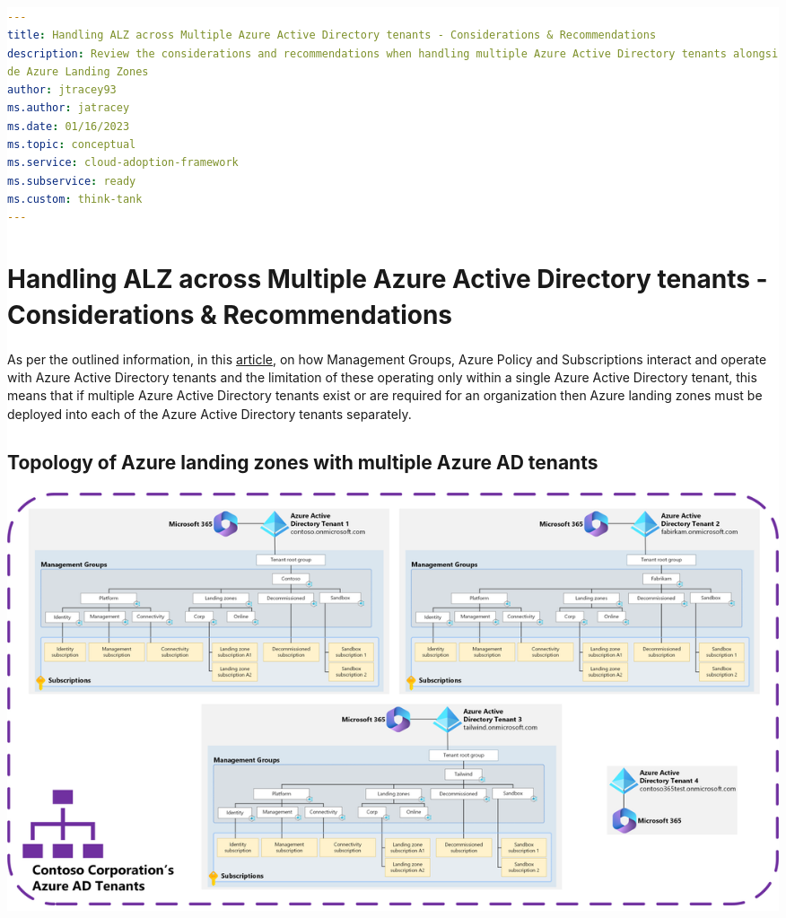 ```yaml
---
title: Handling ALZ across Multiple Azure Active Directory tenants - Considerations & Recommendations
description: Review the considerations and recommendations when handling multiple Azure Active Directory tenants alongside Azure Landing Zones
author: jtracey93
ms.author: jatracey
ms.date: 01/16/2023
ms.topic: conceptual
ms.service: cloud-adoption-framework
ms.subservice: ready
ms.custom: think-tank
---
```


# Handling ALZ across Multiple Azure Active Directory tenants - Considerations & Recommendations

As per the outlined information, in this [article](multiple-aad-tenants-in-alz.md), on how Management Groups, Azure Policy and Subscriptions interact and operate with Azure Active Directory tenants and the limitation of these operating only within a single Azure Active Directory tenant, this means that if multiple Azure Active Directory tenants exist or are required for an organization then Azure landing zones must be deployed into each of the Azure Active Directory tenants separately.

## Topology of Azure landing zones with multiple Azure AD tenants

[![Diagram of multiple Azure Active Directory tenants with Azure Landing Zones deployed](media/alz-multi-tenant-2.png)](media/alz-multi-tenant-2.png#lightbox)
